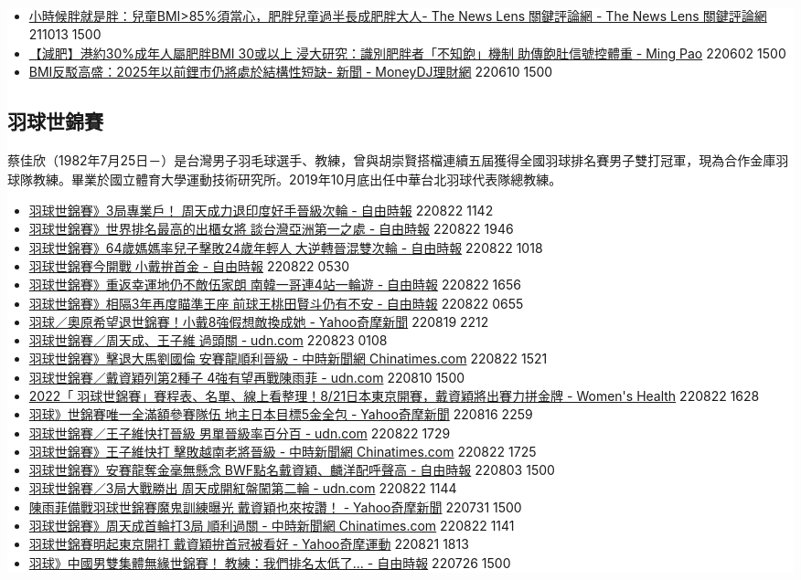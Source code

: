 - [小時候胖就是胖：兒童BMI>85%須當心，肥胖兒童過半長成肥胖大人- The News Lens 關鍵評論網 - The News Lens 關鍵評論網](https://www.thenewslens.com/article/157461 "小時候胖就是胖：兒童BMI>85%須當心，肥胖兒童過半長成肥胖大人- The News Lens 關鍵評論網 - The News Lens 關鍵評論網") 211013 1500
- [【減肥】港約30%成年人屬肥胖BMI 30或以上 浸大研究：識別肥胖者「不知飽」機制 助傳飽肚信號控體重 - Ming Pao](https://health.mingpao.com/%E6%B8%9B%E8%82%A5-%E6%B8%AF%E7%B4%8430%E6%88%90%E5%B9%B4%E4%BA%BA%E5%B1%AC%E8%82%A5%E8%83%96-bmi30%E6%88%96%E4%BB%A5%E4%B8%8A-%E6%B5%B8%E5%A4%A7%E7%A0%94%E7%A9%B6-%E8%AD%98%E5%88%A5%E8%82%A5%E8%83%96/ "【減肥】港約30%成年人屬肥胖BMI 30或以上 浸大研究：識別肥胖者「不知飽」機制 助傳飽肚信號控體重 - Ming Pao") 220602 1500
- [BMI反駁高盛：2025年以前鋰市仍將處於結構性短缺- 新聞 - MoneyDJ理財網](https://www.moneydj.com/kmdj/news/newsviewer.aspx?a=caddf0d8-4e9e-4130-bbb7-4c4e17db26cc "BMI反駁高盛：2025年以前鋰市仍將處於結構性短缺- 新聞 - MoneyDJ理財網") 220610 1500

## 羽球世錦賽

蔡佳欣（1982年7月25日－）是台灣男子羽毛球選手、教練，曾與胡崇賢搭檔連續五屆獲得全國羽球排名賽男子雙打冠軍，現為合作金庫羽球隊教練。畢業於國立體育大學運動技術研究所。2019年10月底出任中華台北羽球代表隊總教練。
- [羽球世錦賽》3局專業戶！ 周天成力退印度好手晉級次輪 - 自由時報](https://sports.ltn.com.tw/news/breakingnews/4033051 "羽球世錦賽》3局專業戶！ 周天成力退印度好手晉級次輪 - 自由時報") 220822 1142
- [羽球世錦賽》世界排名最高的出櫃女將 談台灣亞洲第一之處 - 自由時報](https://sports.ltn.com.tw/news/breakingnews/4033663 "羽球世錦賽》世界排名最高的出櫃女將 談台灣亞洲第一之處 - 自由時報") 220822 1946
- [羽球世錦賽》64歲媽媽率兒子擊敗24歲年輕人 大逆轉晉混雙次輪 - 自由時報](https://sports.ltn.com.tw/news/breakingnews/4032928 "羽球世錦賽》64歲媽媽率兒子擊敗24歲年輕人 大逆轉晉混雙次輪 - 自由時報") 220822 1018
- [羽球世錦賽今開戰 小戴拚首金 - 自由時報](https://sports.ltn.com.tw/news/paper/1535687 "羽球世錦賽今開戰 小戴拚首金 - 自由時報") 220822 0530
- [羽球世錦賽》重返幸運地仍不敵伍家朗 南韓一哥連4站一輪遊 - 自由時報](https://sports.ltn.com.tw/news/breakingnews/4033448 "羽球世錦賽》重返幸運地仍不敵伍家朗 南韓一哥連4站一輪遊 - 自由時報") 220822 1656
- [羽球世錦賽》相隔3年再度瞄準王座 前球王桃田賢斗仍有不安 - 自由時報](https://sports.ltn.com.tw/news/breakingnews/4032807 "羽球世錦賽》相隔3年再度瞄準王座 前球王桃田賢斗仍有不安 - 自由時報") 220822 0655
- [羽球／奧原希望退世錦賽！小戴8強假想敵換成她 - Yahoo奇摩新聞](https://tw.news.yahoo.com/%E7%BE%BD%E7%90%83-%E5%A5%A7%E5%8E%9F%E5%B8%8C%E6%9C%9B%E9%80%80%E4%B8%96%E9%8C%A6%E8%B3%BD-%E5%B0%8F%E6%88%B48%E5%BC%B7%E5%81%87%E6%83%B3%E6%95%B5%E6%8F%9B%E6%88%90%E5%A5%B9-141218665.html "羽球／奧原希望退世錦賽！小戴8強假想敵換成她 - Yahoo奇摩新聞") 220819 2212
- [羽球世錦賽／周天成、王子維 過頭關 - udn.com](https://udn.com/news/story/7005/6556595?from=udn-catebreaknews_ch2 "羽球世錦賽／周天成、王子維 過頭關 - udn.com") 220823 0108
- [羽球世錦賽》擊退大馬劉國倫 安賽龍順利晉級 - 中時新聞網 Chinatimes.com](https://www.chinatimes.com/realtimenews/20220822002914-260403 "羽球世錦賽》擊退大馬劉國倫 安賽龍順利晉級 - 中時新聞網 Chinatimes.com") 220822 1521
- [羽球世錦賽／戴資穎列第2種子 4強有望再戰陳雨菲 - udn.com](https://udn.com/news/story/7005/6527205 "羽球世錦賽／戴資穎列第2種子 4強有望再戰陳雨菲 - udn.com") 220810 1500
- [2022「 羽球世錦賽」賽程表、名單、線上看整理！8/21日本東京開賽，戴資穎將出賽力拼金牌 - Women's Health](https://www.womenshealthmag.com/tw/fitness/work-outs/g40724926/2022-bwf/ "2022「 羽球世錦賽」賽程表、名單、線上看整理！8/21日本東京開賽，戴資穎將出賽力拼金牌 - Women's Health") 220822 1628
- [羽球》世錦賽唯一全滿額參賽隊伍 地主日本目標5金全包 - Yahoo奇摩新聞](https://tw.news.yahoo.com/%E7%BE%BD%E7%90%83-%E4%B8%96%E9%8C%A6%E8%B3%BD%E5%94%AF-%E5%85%A8%E6%BB%BF%E9%A1%8D%E5%8F%83%E8%B3%BD%E9%9A%8A%E4%BC%8D-%E5%9C%B0%E4%B8%BB%E6%97%A5%E6%9C%AC%E7%9B%AE%E6%A8%995%E9%87%91%E5%85%A8%E5%8C%85-145950394.html "羽球》世錦賽唯一全滿額參賽隊伍 地主日本目標5金全包 - Yahoo奇摩新聞") 220816 2259
- [羽球世錦賽／王子維快打晉級 男單晉級率百分百 - udn.com](https://udn.com/news/story/7005/6555767?from=udn-catebreaknews_ch2 "羽球世錦賽／王子維快打晉級 男單晉級率百分百 - udn.com") 220822 1729
- [羽球世錦賽》王子維快打 擊敗越南老將晉級 - 中時新聞網 Chinatimes.com](https://www.chinatimes.com/realtimenews/20220822003715-260403?ctrack=pc_main_rtime_p05 "羽球世錦賽》王子維快打 擊敗越南老將晉級 - 中時新聞網 Chinatimes.com") 220822 1725
- [羽球世錦賽》安賽龍奪金毫無懸念 BWF點名戴資穎、麟洋配呼聲高 - 自由時報](https://sports.ltn.com.tw/news/breakingnews/4013277 "羽球世錦賽》安賽龍奪金毫無懸念 BWF點名戴資穎、麟洋配呼聲高 - 自由時報") 220803 1500
- [羽球世錦賽／3局大戰勝出 周天成開紅盤闖第二輪 - udn.com](https://udn.com/news/story/7005/6554681?from=udn_ch2_menu_v2_main_index "羽球世錦賽／3局大戰勝出 周天成開紅盤闖第二輪 - udn.com") 220822 1144
- [陳雨菲備戰羽球世錦賽魔鬼訓練曝光 戴資穎也來按讚！ - Yahoo奇摩新聞](https://tw.news.yahoo.com/%E9%99%B3%E9%9B%A8%E8%8F%B2%E5%82%99%E6%88%B0%E7%BE%BD%E7%90%83%E4%B8%96%E9%8C%A6%E8%B3%BD%E9%AD%94%E9%AC%BC%E8%A8%93%E7%B7%B4%E6%9B%9D%E5%85%89-%E6%88%B4%E8%B3%87%E7%A9%8E%E4%B9%9F%E4%BE%86%E6%8C%89%E8%AE%9A-031041097.html "陳雨菲備戰羽球世錦賽魔鬼訓練曝光 戴資穎也來按讚！ - Yahoo奇摩新聞") 220731 1500
- [羽球世錦賽》周天成首輪打3局 順利過關 - 中時新聞網 Chinatimes.com](https://www.chinatimes.com/amp/realtimenews/20220822001608-260403 "羽球世錦賽》周天成首輪打3局 順利過關 - 中時新聞網 Chinatimes.com") 220822 1141
- [羽球世錦賽明起東京開打 戴資穎拚首冠被看好 - Yahoo奇摩運動](https://tw.sports.yahoo.com/news/%E7%BE%BD%E7%90%83%E4%B8%96%E9%8C%A6%E8%B3%BD%E6%98%8E%E8%B5%B7%E6%9D%B1%E4%BA%AC%E9%96%8B%E6%89%93-%E6%88%B4%E8%B3%87%E7%A9%8E%E6%8B%9A%E9%A6%96%E5%86%A0%E8%A2%AB%E7%9C%8B%E5%A5%BD-101340137.html?bcmt=1 "羽球世錦賽明起東京開打 戴資穎拚首冠被看好 - Yahoo奇摩運動") 220821 1813
- [羽球》中國男雙集體無緣世錦賽！ 教練：我們排名太低了... - 自由時報](https://sports.ltn.com.tw/news/breakingnews/4003794 "羽球》中國男雙集體無緣世錦賽！ 教練：我們排名太低了... - 自由時報") 220726 1500
